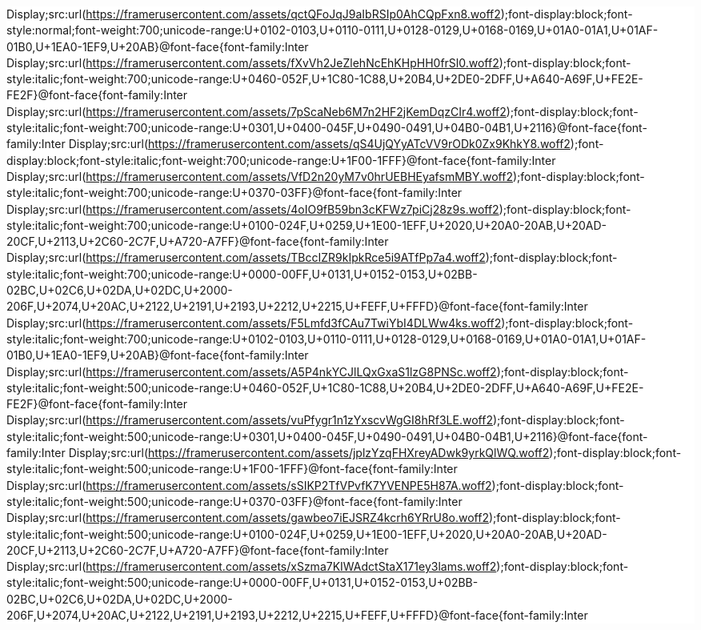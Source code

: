 Display;src:url(https://framerusercontent.com/assets/qctQFoJqJ9aIbRSIp0AhCQpFxn8.woff2);font-display:block;font-style:normal;font-weight:700;unicode-range:U+0102-0103,U+0110-0111,U+0128-0129,U+0168-0169,U+01A0-01A1,U+01AF-01B0,U+1EA0-1EF9,U+20AB}@font-face{font-family:Inter Display;src:url(https://framerusercontent.com/assets/fXvVh2JeZlehNcEhKHpHH0frSl0.woff2);font-display:block;font-style:italic;font-weight:700;unicode-range:U+0460-052F,U+1C80-1C88,U+20B4,U+2DE0-2DFF,U+A640-A69F,U+FE2E-FE2F}@font-face{font-family:Inter Display;src:url(https://framerusercontent.com/assets/7pScaNeb6M7n2HF2jKemDqzCIr4.woff2);font-display:block;font-style:italic;font-weight:700;unicode-range:U+0301,U+0400-045F,U+0490-0491,U+04B0-04B1,U+2116}@font-face{font-family:Inter Display;src:url(https://framerusercontent.com/assets/qS4UjQYyATcVV9rODk0Zx9KhkY8.woff2);font-display:block;font-style:italic;font-weight:700;unicode-range:U+1F00-1FFF}@font-face{font-family:Inter Display;src:url(https://framerusercontent.com/assets/VfD2n20yM7v0hrUEBHEyafsmMBY.woff2);font-display:block;font-style:italic;font-weight:700;unicode-range:U+0370-03FF}@font-face{font-family:Inter Display;src:url(https://framerusercontent.com/assets/4oIO9fB59bn3cKFWz7piCj28z9s.woff2);font-display:block;font-style:italic;font-weight:700;unicode-range:U+0100-024F,U+0259,U+1E00-1EFF,U+2020,U+20A0-20AB,U+20AD-20CF,U+2113,U+2C60-2C7F,U+A720-A7FF}@font-face{font-family:Inter Display;src:url(https://framerusercontent.com/assets/TBccIZR9kIpkRce5i9ATfPp7a4.woff2);font-display:block;font-style:italic;font-weight:700;unicode-range:U+0000-00FF,U+0131,U+0152-0153,U+02BB-02BC,U+02C6,U+02DA,U+02DC,U+2000-206F,U+2074,U+20AC,U+2122,U+2191,U+2193,U+2212,U+2215,U+FEFF,U+FFFD}@font-face{font-family:Inter Display;src:url(https://framerusercontent.com/assets/F5Lmfd3fCAu7TwiYbI4DLWw4ks.woff2);font-display:block;font-style:italic;font-weight:700;unicode-range:U+0102-0103,U+0110-0111,U+0128-0129,U+0168-0169,U+01A0-01A1,U+01AF-01B0,U+1EA0-1EF9,U+20AB}@font-face{font-family:Inter Display;src:url(https://framerusercontent.com/assets/A5P4nkYCJlLQxGxaS1lzG8PNSc.woff2);font-display:block;font-style:italic;font-weight:500;unicode-range:U+0460-052F,U+1C80-1C88,U+20B4,U+2DE0-2DFF,U+A640-A69F,U+FE2E-FE2F}@font-face{font-family:Inter Display;src:url(https://framerusercontent.com/assets/vuPfygr1n1zYxscvWgGI8hRf3LE.woff2);font-display:block;font-style:italic;font-weight:500;unicode-range:U+0301,U+0400-045F,U+0490-0491,U+04B0-04B1,U+2116}@font-face{font-family:Inter Display;src:url(https://framerusercontent.com/assets/jplzYzqFHXreyADwk9yrkQlWQ.woff2);font-display:block;font-style:italic;font-weight:500;unicode-range:U+1F00-1FFF}@font-face{font-family:Inter Display;src:url(https://framerusercontent.com/assets/sSIKP2TfVPvfK7YVENPE5H87A.woff2);font-display:block;font-style:italic;font-weight:500;unicode-range:U+0370-03FF}@font-face{font-family:Inter Display;src:url(https://framerusercontent.com/assets/gawbeo7iEJSRZ4kcrh6YRrU8o.woff2);font-display:block;font-style:italic;font-weight:500;unicode-range:U+0100-024F,U+0259,U+1E00-1EFF,U+2020,U+20A0-20AB,U+20AD-20CF,U+2113,U+2C60-2C7F,U+A720-A7FF}@font-face{font-family:Inter Display;src:url(https://framerusercontent.com/assets/xSzma7KIWAdctStaX171ey3lams.woff2);font-display:block;font-style:italic;font-weight:500;unicode-range:U+0000-00FF,U+0131,U+0152-0153,U+02BB-02BC,U+02C6,U+02DA,U+02DC,U+2000-206F,U+2074,U+20AC,U+2122,U+2191,U+2193,U+2212,U+2215,U+FEFF,U+FFFD}@font-face{font-family:Inter